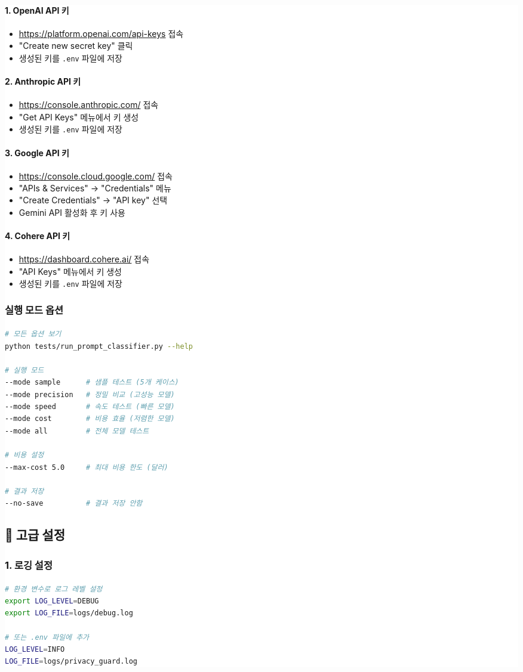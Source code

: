#### 1. OpenAI API 키
- https://platform.openai.com/api-keys 접속
- "Create new secret key" 클릭
- 생성된 키를 `.env` 파일에 저장

#### 2. Anthropic API 키
- https://console.anthropic.com/ 접속
- "Get API Keys" 메뉴에서 키 생성
- 생성된 키를 `.env` 파일에 저장

#### 3. Google API 키
- https://console.cloud.google.com/ 접속
- "APIs & Services" → "Credentials" 메뉴
- "Create Credentials" → "API key" 선택
- Gemini API 활성화 후 키 사용

#### 4. Cohere API 키
- https://dashboard.cohere.ai/ 접속
- "API Keys" 메뉴에서 키 생성
- 생성된 키를 `.env` 파일에 저장

### 실행 모드 옵션

```bash
# 모든 옵션 보기
python tests/run_prompt_classifier.py --help

# 실행 모드
--mode sample      # 샘플 테스트 (5개 케이스)
--mode precision   # 정밀 비교 (고성능 모델)
--mode speed       # 속도 테스트 (빠른 모델)
--mode cost        # 비용 효율 (저렴한 모델)
--mode all         # 전체 모델 테스트

# 비용 설정
--max-cost 5.0     # 최대 비용 한도 (달러)

# 결과 저장
--no-save          # 결과 저장 안함
```

## 🔧 고급 설정

### 1. 로깅 설정

```bash
# 환경 변수로 로그 레벨 설정
export LOG_LEVEL=DEBUG
export LOG_FILE=logs/debug.log

# 또는 .env 파일에 추가
LOG_LEVEL=INFO
LOG_FILE=logs/privacy_guard.log
```
